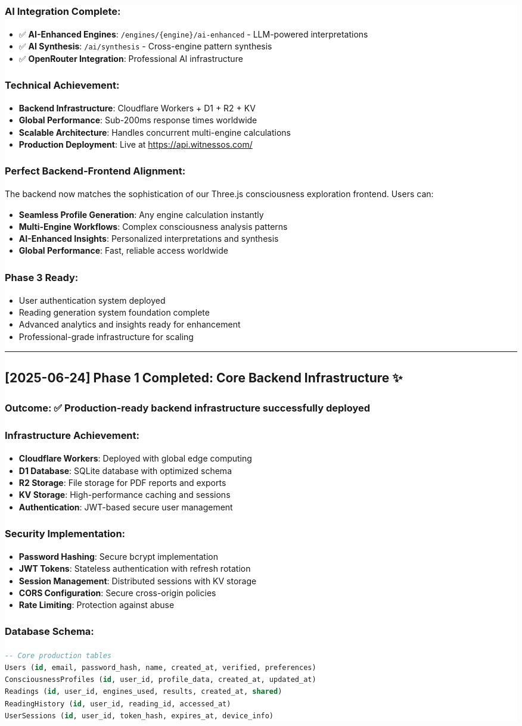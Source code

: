 ### **AI Integration Complete**:
- ✅ **AI-Enhanced Engines**: `/engines/{engine}/ai-enhanced` - LLM-powered interpretations
- ✅ **AI Synthesis**: `/ai/synthesis` - Cross-engine pattern synthesis
- ✅ **OpenRouter Integration**: Professional AI infrastructure

### **Technical Achievement**:
- **Backend Infrastructure**: Cloudflare Workers + D1 + R2 + KV
- **Global Performance**: Sub-200ms response times worldwide
- **Scalable Architecture**: Handles concurrent multi-engine calculations
- **Production Deployment**: Live at https://api.witnessos.com/

### **Perfect Backend-Frontend Alignment**:
The backend now matches the sophistication of our Three.js consciousness exploration frontend. Users can:
- **Seamless Profile Generation**: Any engine calculation instantly
- **Multi-Engine Workflows**: Complex consciousness analysis patterns
- **AI-Enhanced Insights**: Personalized interpretations and synthesis
- **Global Performance**: Fast, reliable access worldwide

### **Phase 3 Ready**: 
- User authentication system deployed
- Reading generation system foundation complete
- Advanced analytics and insights ready for enhancement
- Professional-grade infrastructure for scaling

---

## [2025-06-24] Phase 1 Completed: Core Backend Infrastructure ✨

### **Outcome**: ✅ Production-ready backend infrastructure successfully deployed

### **Infrastructure Achievement**:
- **Cloudflare Workers**: Deployed with global edge computing
- **D1 Database**: SQLite database with optimized schema
- **R2 Storage**: File storage for PDF reports and exports
- **KV Storage**: High-performance caching and sessions
- **Authentication**: JWT-based secure user management

### **Security Implementation**:
- **Password Hashing**: Secure bcrypt implementation
- **JWT Tokens**: Stateless authentication with refresh rotation
- **Session Management**: Distributed sessions with KV storage
- **CORS Configuration**: Secure cross-origin policies
- **Rate Limiting**: Protection against abuse

### **Database Schema**:
```sql
-- Core production tables
Users (id, email, password_hash, name, created_at, verified, preferences)
ConsciousnessProfiles (id, user_id, profile_data, created_at, updated_at)
Readings (id, user_id, engines_used, results, created_at, shared)
ReadingHistory (id, user_id, reading_id, accessed_at)
UserSessions (id, user_id, token_hash, expires_at, device_info)
```
